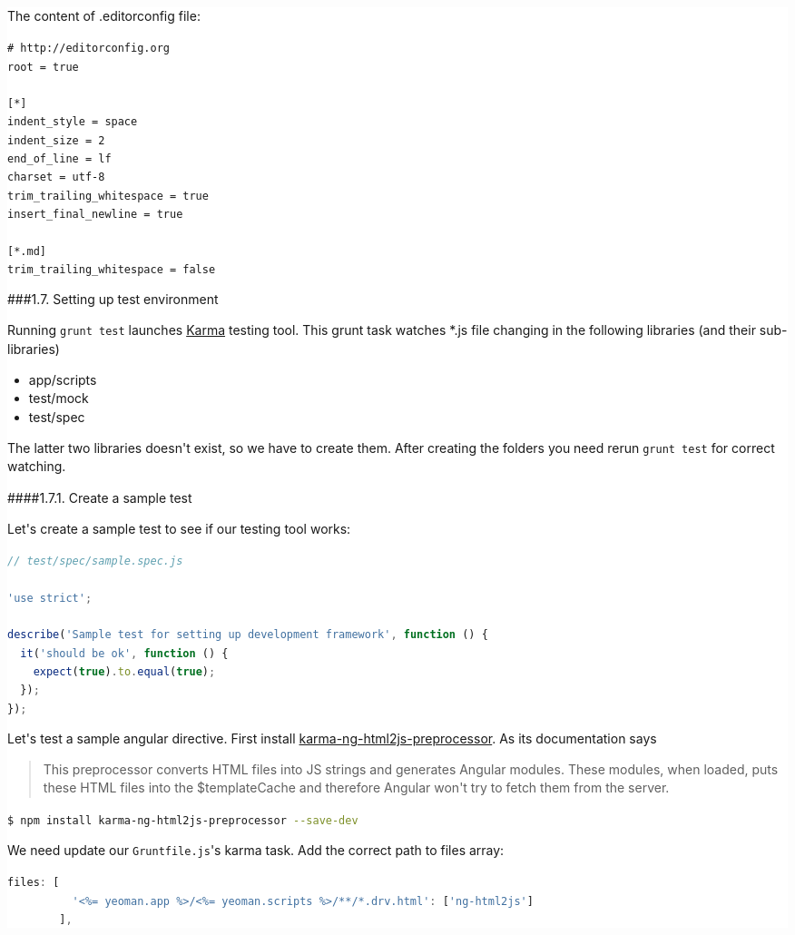 The content of .editorconfig file:
```
# http://editorconfig.org
root = true

[*]
indent_style = space
indent_size = 2
end_of_line = lf
charset = utf-8
trim_trailing_whitespace = true
insert_final_newline = true

[*.md]
trim_trailing_whitespace = false
```

###1.7. Setting up test environment

Running ```grunt test``` launches [Karma](http://karma-runner.github.io/0.12/index.html) testing tool. This grunt task watches *.js file changing in the following libraries (and their sub-libraries)

- app/scripts
- test/mock
- test/spec

The latter two libraries doesn't exist, so we have to create them. After creating the folders you need rerun ```grunt test``` for correct watching.

####1.7.1. Create a sample test

Let's create a sample test to see if our testing tool works:

```js
// test/spec/sample.spec.js

'use strict';

describe('Sample test for setting up development framework', function () {
  it('should be ok', function () {
    expect(true).to.equal(true);
  });
});
```
Let's test a sample angular directive. First install [karma-ng-html2js-preprocessor](https://github.com/karma-runner/karma-ng-html2js-preprocessor). As its documentation says

>This preprocessor converts HTML files into JS strings and generates Angular modules. These modules, when loaded, puts these HTML files into the $templateCache and therefore Angular won't try to fetch them from the server.

```bash
$ npm install karma-ng-html2js-preprocessor --save-dev
```
We need update our ```Gruntfile.js```'s karma task. Add the correct path to files array:

```js
files: [
          '<%= yeoman.app %>/<%= yeoman.scripts %>/**/*.drv.html': ['ng-html2js']
        ],
```
